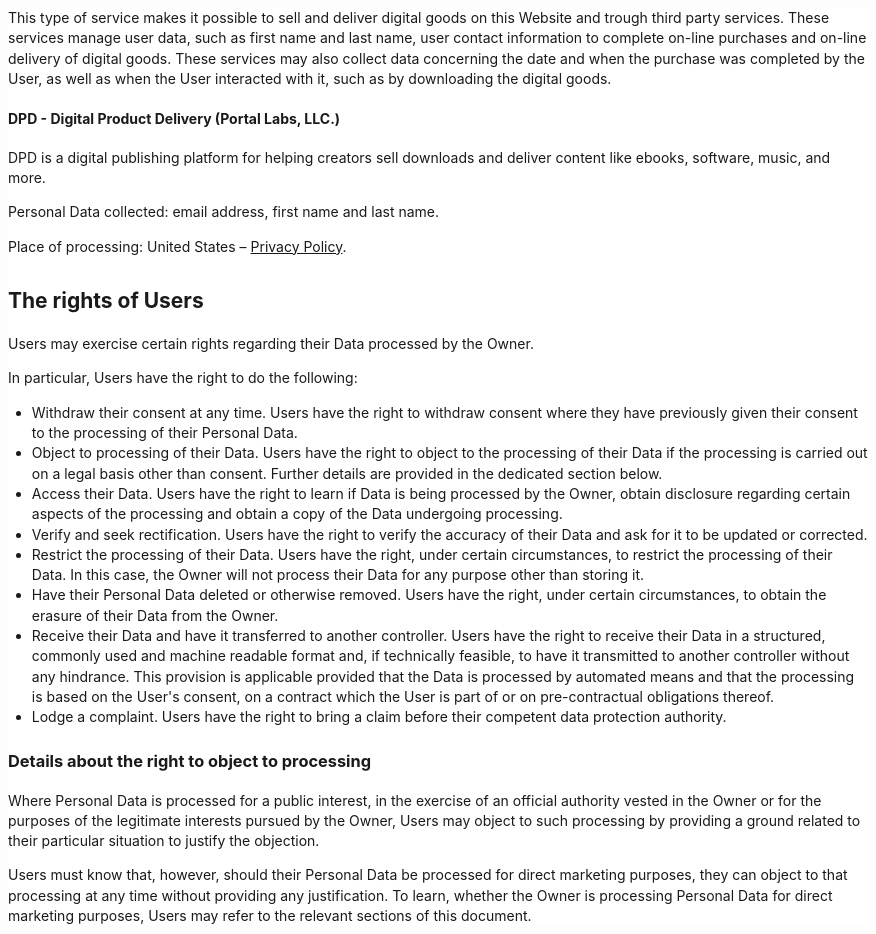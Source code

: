 This type of service makes it possible to sell and deliver digital goods on this Website and trough third party services.
These services manage user data, such as first name and last name, user contact information to complete on-line purchases and on-line delivery of digital goods.
These services may also collect data concerning the date and when the purchase was completed by the User, as well as when the User interacted with it, such as by downloading the digital goods.

#### DPD - Digital Product Delivery (Portal Labs, LLC.)

DPD is a digital publishing platform for helping creators sell downloads and deliver content like ebooks, software, music, and more.

Personal Data collected: email address, first name and last name.

Place of processing: United States – [Privacy Policy](https://getdpd.com/legal/privacy-policy/).

## The rights of Users

Users may exercise certain rights regarding their Data processed by the Owner.

In particular, Users have the right to do the following:

* Withdraw their consent at any time. Users have the right to withdraw consent where they have previously given their consent to the processing of their Personal Data.
* Object to processing of their Data. Users have the right to object to the processing of their Data if the processing is carried out on a legal basis other than consent. Further details are provided in the dedicated section below.
* Access their Data. Users have the right to learn if Data is being processed by the Owner, obtain disclosure regarding certain aspects of the processing and obtain a copy of the Data undergoing processing.
* Verify and seek rectification. Users have the right to verify the accuracy of their Data and ask for it to be updated or corrected.
* Restrict the processing of their Data. Users have the right, under certain circumstances, to restrict the processing of their Data. In this case, the Owner will not process their Data for any purpose other than storing it.
* Have their Personal Data deleted or otherwise removed. Users have the right, under certain circumstances, to obtain the erasure of their Data from the Owner.
* Receive their Data and have it transferred to another controller. Users have the right to receive their Data in a structured, commonly used and machine readable format and, if technically feasible, to have it transmitted to another controller without any hindrance. This provision is applicable provided that the Data is processed by automated means and that the processing is based on the User's consent, on a contract which the User is part of or on pre-contractual obligations thereof.
* Lodge a complaint. Users have the right to bring a claim before their competent data protection authority.

### Details about the right to object to processing

Where Personal Data is processed for a public interest, in the exercise of an official authority vested in the Owner or for the purposes of the legitimate interests pursued by the Owner, Users may object to such processing by providing a ground related to their particular situation to justify the objection.

Users must know that, however, should their Personal Data be processed for direct marketing purposes, they can object to that processing at any time without providing any justification. To learn, whether the Owner is processing Personal Data for direct marketing purposes, Users may refer to the relevant sections of this document.
